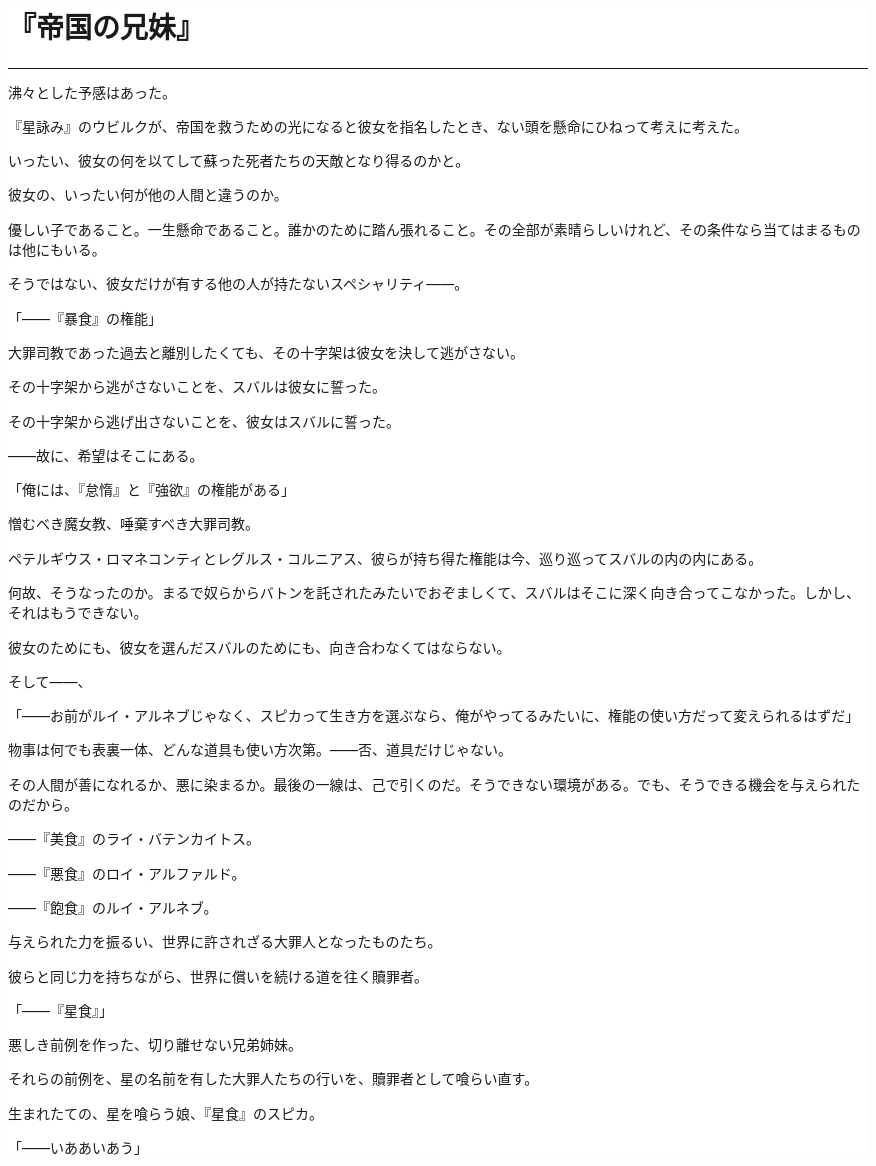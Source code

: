 # 『帝国の兄妹』

------

沸々とした予感はあった。

『星詠み』のウビルクが、帝国を救うための光になると彼女を指名したとき、ない頭を懸命にひねって考えに考えた。

いったい、彼女の何を以てして蘇った死者たちの天敵となり得るのかと。

彼女の、いったい何が他の人間と違うのか。

優しい子であること。一生懸命であること。誰かのために踏ん張れること。その全部が素晴らしいけれど、その条件なら当てはまるものは他にもいる。

そうではない、彼女だけが有する他の人が持たないスペシャリティ――。

「――『暴食』の権能」

大罪司教であった過去と離別したくても、その十字架は彼女を決して逃がさない。

その十字架から逃がさないことを、スバルは彼女に誓った。

その十字架から逃げ出さないことを、彼女はスバルに誓った。

――故に、希望はそこにある。

「俺には、『怠惰』と『強欲』の権能がある」

憎むべき魔女教、唾棄すべき大罪司教。

ペテルギウス・ロマネコンティとレグルス・コルニアス、彼らが持ち得た権能は今、巡り巡ってスバルの内の内にある。

何故、そうなったのか。まるで奴らからバトンを託されたみたいでおぞましくて、スバルはそこに深く向き合ってこなかった。しかし、それはもうできない。

彼女のためにも、彼女を選んだスバルのためにも、向き合わなくてはならない。

そして――、

「――お前がルイ・アルネブじゃなく、スピカって生き方を選ぶなら、俺がやってるみたいに、権能の使い方だって変えられるはずだ」

物事は何でも表裏一体、どんな道具も使い方次第。――否、道具だけじゃない。

その人間が善になれるか、悪に染まるか。最後の一線は、己で引くのだ。そうできない環境がある。でも、そうできる機会を与えられたのだから。

――『美食』のライ・バテンカイトス。

――『悪食』のロイ・アルファルド。

――『飽食』のルイ・アルネブ。

与えられた力を振るい、世界に許されざる大罪人となったものたち。

彼らと同じ力を持ちながら、世界に償いを続ける道を往く贖罪者。

「――『星食』」

悪しき前例を作った、切り離せない兄弟姉妹。

それらの前例を、星の名前を有した大罪人たちの行いを、贖罪者として喰らい直す。

生まれたての、星を喰らう娘、『星食』のスピカ。

「――いああいあう」
